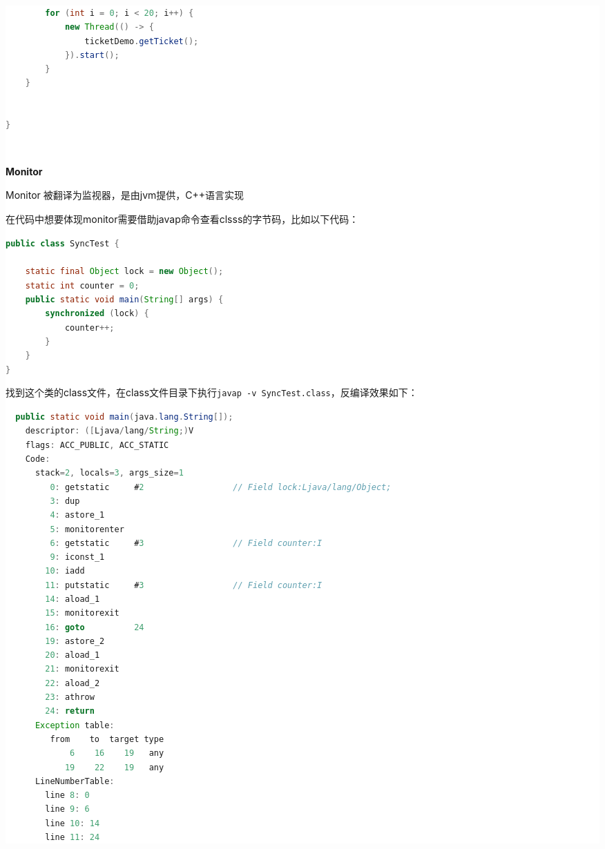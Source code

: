 ```java
        for (int i = 0; i < 20; i++) {
            new Thread(() -> {
                ticketDemo.getTicket();
            }).start();
        }
    }


}
```

<br/>

**Monitor**

Monitor 被翻译为监视器，是由jvm提供，C++语言实现

在代码中想要体现monitor需要借助javap命令查看clsss的字节码，比如以下代码：

```java
public class SyncTest {

    static final Object lock = new Object();
    static int counter = 0;
    public static void main(String[] args) {
        synchronized (lock) {
            counter++;
        }
    }
}
```

找到这个类的class文件，在class文件目录下执行`javap -v SyncTest.class`，反编译效果如下：

```java {9,15,19}
  public static void main(java.lang.String[]);
    descriptor: ([Ljava/lang/String;)V
    flags: ACC_PUBLIC, ACC_STATIC
    Code:
      stack=2, locals=3, args_size=1
         0: getstatic     #2                  // Field lock:Ljava/lang/Object;
         3: dup
         4: astore_1
         5: monitorenter							
         6: getstatic     #3                  // Field counter:I
         9: iconst_1
        10: iadd
        11: putstatic     #3                  // Field counter:I
        14: aload_1
        15: monitorexit											
        16: goto          24
        19: astore_2
        20: aload_1
        21: monitorexit												
        22: aload_2
        23: athrow
        24: return
      Exception table:
         from    to  target type
             6    16    19   any
            19    22    19   any
      LineNumberTable:
        line 8: 0
        line 9: 6
        line 10: 14
        line 11: 24
```